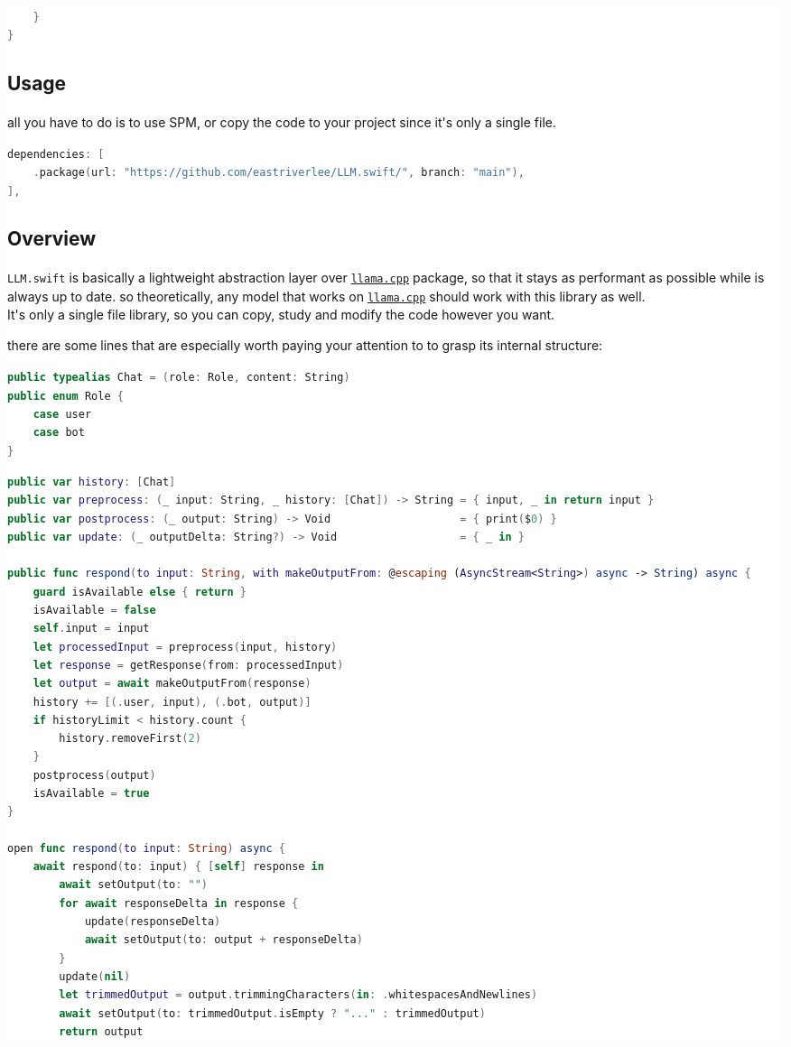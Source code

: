 ```swift
    }
}
```

## Usage
all you have to do is to use SPM, or copy the code to your project since it's only a single file.
```swift
dependencies: [
    .package(url: "https://github.com/eastriverlee/LLM.swift/", branch: "main"),
],
```

## Overview
`LLM.swift` is basically a lightweight abstraction layer over [`llama.cpp`](https://github.com/ggerganov/llama.cpp) package, so that it stays as performant as possible while is always up to date. so theoretically, any model that works on [`llama.cpp`](https://github.com/ggerganov/llama.cpp) should work with this library as well.  
It's only a single file library, so you can copy, study and modify the code however you want.

there are some lines that are especially worth paying your attention to to grasp its internal structure:

```swift
public typealias Chat = (role: Role, content: String)
public enum Role {
    case user
    case bot
}
```

```swift
public var history: [Chat]
public var preprocess: (_ input: String, _ history: [Chat]) -> String = { input, _ in return input }
public var postprocess: (_ output: String) -> Void                    = { print($0) }
public var update: (_ outputDelta: String?) -> Void                   = { _ in }

public func respond(to input: String, with makeOutputFrom: @escaping (AsyncStream<String>) async -> String) async {
    guard isAvailable else { return }
    isAvailable = false
    self.input = input
    let processedInput = preprocess(input, history)
    let response = getResponse(from: processedInput)
    let output = await makeOutputFrom(response)
    history += [(.user, input), (.bot, output)]
    if historyLimit < history.count {
        history.removeFirst(2)
    }
    postprocess(output)
    isAvailable = true
}

open func respond(to input: String) async {
    await respond(to: input) { [self] response in
        await setOutput(to: "")
        for await responseDelta in response {
            update(responseDelta)
            await setOutput(to: output + responseDelta)
        }
        update(nil)
        let trimmedOutput = output.trimmingCharacters(in: .whitespacesAndNewlines)
        await setOutput(to: trimmedOutput.isEmpty ? "..." : trimmedOutput)
        return output
```